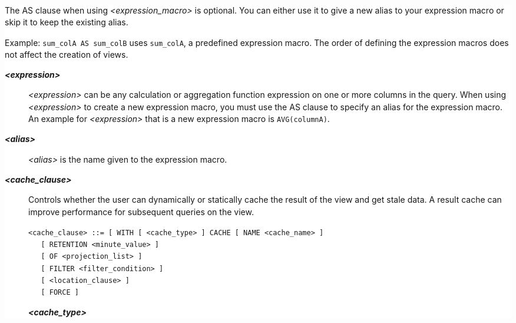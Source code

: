 The AS clause when using *<expression\_macro\>* is optional. You can either use it to give a new alias to your expression macro or skip it to keep the existing alias.

Example: `sum_colA AS sum_colB` uses `sum_colA`, a predefined expression macro. The order of defining the expression macros does not affect the creation of views.



</dd><dt><b>

*<expression\>*

</b></dt>
<dd>

*<expression\>* can be any calculation or aggregation function expression on one or more columns in the query. When using *<expression\>* to create a new expression macro, you must use the AS clause to specify an alias for the expression macro. An example for *<expression\>* that is a new expression macro is `AVG(columnA)`.



</dd><dt><b>

*<alias\>*

</b></dt>
<dd>

*<alias\>* is the name given to the expression macro.



</dd>
</dl>



</dd><dt><b>

*<cache\_clause\>*

</b></dt>
<dd>

Controls whether the user can dynamically or statically cache the result of the view and get stale data. A result cache can improve performance for subsequent queries on the view.

```
<cache_clause> ::= [ WITH [ <cache_type> ] CACHE [ NAME <cache_name> ]
   [ RETENTION <minute_value> ]
   [ OF <projection_list> ]
   [ FILTER <filter_condition> ]
   [ <location_clause> ]
   [ FORCE ]
```


<dl>
<dt><b>

*<cache\_type\>*

</b></dt>
<dd>
